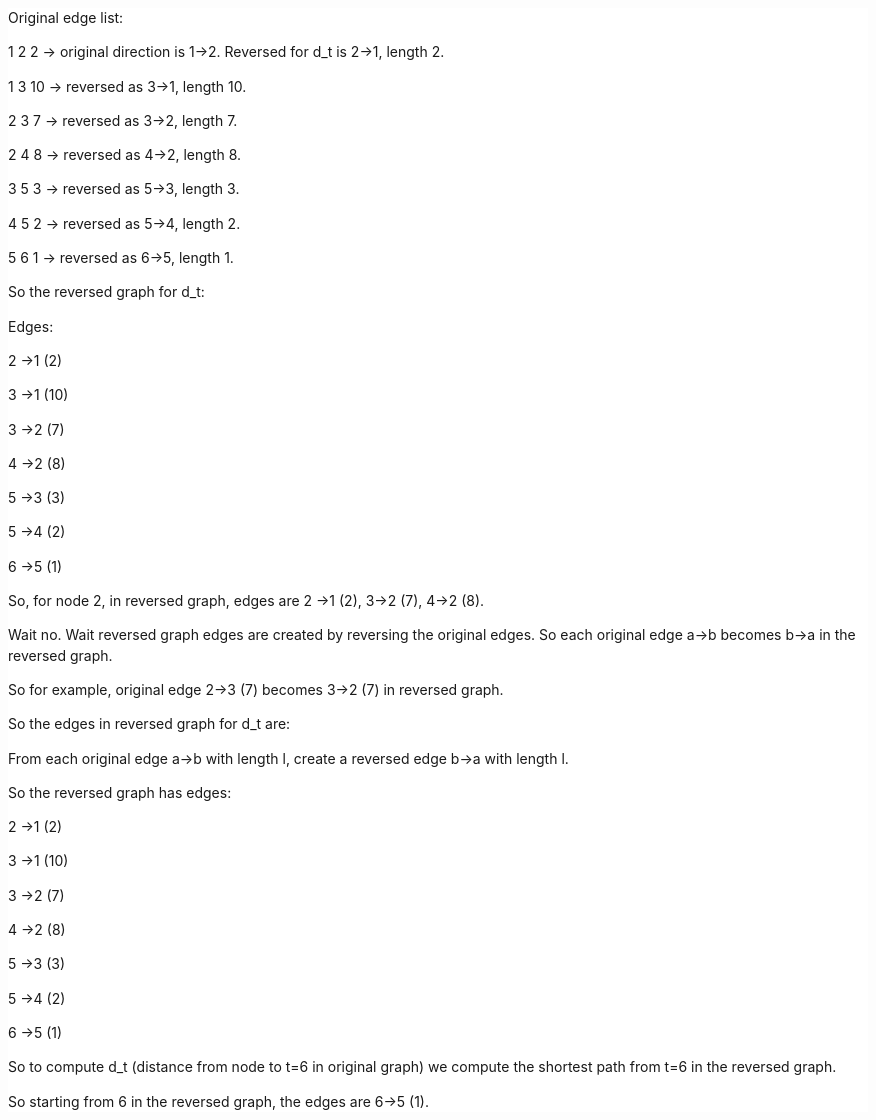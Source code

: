 Original edge list:

1 2 2 → original direction is 1→2. Reversed for d_t is 2→1, length 2.

1 3 10 → reversed as 3→1, length 10.

2 3 7 → reversed as 3→2, length 7.

2 4 8 → reversed as 4→2, length 8.

3 5 3 → reversed as 5→3, length 3.

4 5 2 → reversed as 5→4, length 2.

5 6 1 → reversed as 6→5, length 1.

So the reversed graph for d_t:

Edges:

2 →1 (2)

3 →1 (10)

3 →2 (7)

4 →2 (8)

5 →3 (3)

5 →4 (2)

6 →5 (1)

So, for node 2, in reversed graph, edges are 2 →1 (2), 3→2 (7), 4→2 (8).

Wait no. Wait reversed graph edges are created by reversing the original edges. So each original edge a→b becomes b→a in the reversed graph.

So for example, original edge 2→3 (7) becomes 3→2 (7) in reversed graph.

So the edges in reversed graph for d_t are:

From each original edge a→b with length l, create a reversed edge b→a with length l.

So the reversed graph has edges:

2 →1 (2)

3 →1 (10)

3 →2 (7)

4 →2 (8)

5 →3 (3)

5 →4 (2)

6 →5 (1)

So to compute d_t (distance from node to t=6 in original graph) we compute the shortest path from t=6 in the reversed graph.

So starting from 6 in the reversed graph, the edges are 6→5 (1).

